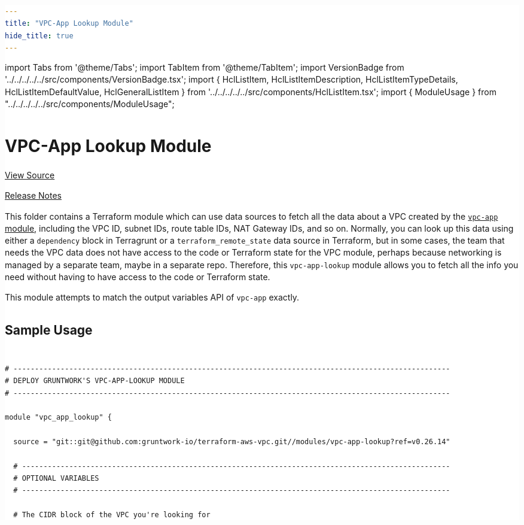 ```yaml
---
title: "VPC-App Lookup Module"
hide_title: true
---
```


import Tabs from '@theme/Tabs';
import TabItem from '@theme/TabItem';
import VersionBadge from '../../../../../src/components/VersionBadge.tsx';
import { HclListItem, HclListItemDescription, HclListItemTypeDetails, HclListItemDefaultValue, HclGeneralListItem } from '../../../../../src/components/HclListItem.tsx';
import { ModuleUsage } from "../../../../../src/components/ModuleUsage";

<VersionBadge repoTitle="VPC Modules" version="0.26.14" lastModifiedVersion="0.26.14"/>

# VPC-App Lookup Module

<a href="https://github.com/gruntwork-io/terraform-aws-vpc/tree/v0.26.14/modules/vpc-app-lookup" className="link-button" title="View the source code for this module in GitHub.">View Source</a>

<a href="https://github.com/gruntwork-io/terraform-aws-vpc/releases/tag/v0.26.14" className="link-button" title="Release notes for only versions which impacted this module.">Release Notes</a>

This folder contains a Terraform module which can use data sources to fetch all the data about a VPC created by the
[`vpc-app` module](https://github.com/gruntwork-io/terraform-aws-vpc/tree/v0.26.14/modules/vpc-app), including the VPC ID, subnet IDs, route table IDs, NAT Gateway IDs, and so on.
Normally, you can look up this data using either a `dependency` block in Terragrunt or a `terraform_remote_state` data
source in Terraform, but in some cases, the team that needs the VPC data does not have access to the code or Terraform
state for the VPC module, perhaps because networking is managed by a separate team, maybe in a separate repo.
Therefore, this `vpc-app-lookup` module allows you to fetch all the info you need without having to have access to the
code or Terraform state.

This module attempts to match the output variables API of `vpc-app` exactly.

## Sample Usage

<Tabs>
<TabItem value="terraform" label="Terraform" default>

```hcl title="main.tf"

# ------------------------------------------------------------------------------------------------------
# DEPLOY GRUNTWORK'S VPC-APP-LOOKUP MODULE
# ------------------------------------------------------------------------------------------------------

module "vpc_app_lookup" {

  source = "git::git@github.com:gruntwork-io/terraform-aws-vpc.git//modules/vpc-app-lookup?ref=v0.26.14"

  # ----------------------------------------------------------------------------------------------------
  # OPTIONAL VARIABLES
  # ----------------------------------------------------------------------------------------------------

  # The CIDR block of the VPC you're looking for
```